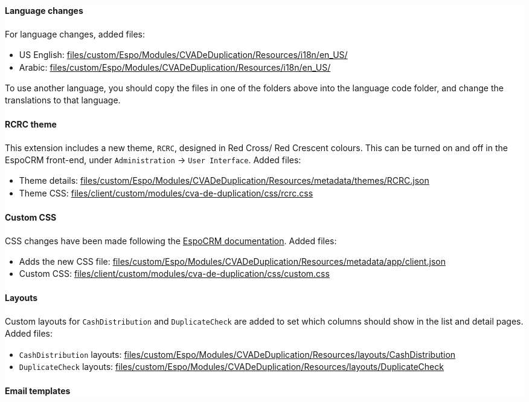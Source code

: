 
#### Language changes

For language changes, added files:

- US English: [files/custom/Espo/Modules/CVADeDuplication/Resources/i18n/en_US/](https://github.com/IFRC-Secretariat/espocrm-cva-duplicate-check/tree/main/files/custom/Espo/Modules/CVADeDuplication/Resources/i18n/en_US)
- Arabic: [files/custom/Espo/Modules/CVADeDuplication/Resources/i18n/en_US/](https://github.com/IFRC-Secretariat/espocrm-cva-duplicate-check/tree/main/files/custom/Espo/Modules/CVADeDuplication/Resources/i18n/ar_AR)

To use another language, you should copy the files in one of the folders above into the language code folder, and change the translations to that language.


#### RCRC theme

This extension includes a new theme, `RCRC`, designed in Red Cross/ Red Crescent colours. This can be turned on and off in the EspoCRM front-end, under `Administration` → `User Interface`. Added files:

- Theme details: [files/custom/Espo/Modules/CVADeDuplication/Resources/metadata/themes/RCRC.json](https://github.com/IFRC-Secretariat/espocrm-cva-duplicate-check/tree/main/files/custom/Espo/Modules/CVADeDuplication/Resources/metadata/themes/RCRC.json)
- Theme CSS: [files/client/custom/modules/cva-de-duplication/css/rcrc.css](https://github.com/IFRC-Secretariat/espocrm-cva-duplicate-check/blob/main/files/client/custom/modules/cva-de-duplication/css/rcrc.css)


#### Custom CSS

CSS changes have been made following the [EspoCRM documentation](https://docs.espocrm.com/development/custom-css/). Added files:

- Adds the new CSS file: [files/custom/Espo/Modules/CVADeDuplication/Resources/metadata/app/client.json](https://github.com/IFRC-Secretariat/espocrm-cva-duplicate-check/tree/main/files/custom/Espo/Modules/CVADeDuplication/Resources/metadata/app/client.json)
- Custom CSS: [files/client/custom/modules/cva-de-duplication/css/custom.css](https://github.com/IFRC-Secretariat/espocrm-cva-duplicate-check/blob/main/files/client/custom/modules/cva-de-duplication/css/custom.css)


#### Layouts

Custom layouts for `CashDistribution` and `DuplicateCheck` are added to set which columns should show in the list and detail pages. Added files:

- `CashDistribution` layouts: [files/custom/Espo/Modules/CVADeDuplication/Resources/layouts/CashDistribution](https://github.com/IFRC-Secretariat/espocrm-cva-duplicate-check/tree/main/files/custom/Espo/Modules/CVADeDuplication/Resources/layouts/CashDistribution)
- `DuplicateCheck` layouts: [files/custom/Espo/Modules/CVADeDuplication/Resources/layouts/DuplicateCheck](https://github.com/IFRC-Secretariat/espocrm-cva-duplicate-check/tree/main/files/custom/Espo/Modules/CVADeDuplication/Resources/layouts/DuplicateCheck)


#### Email templates
